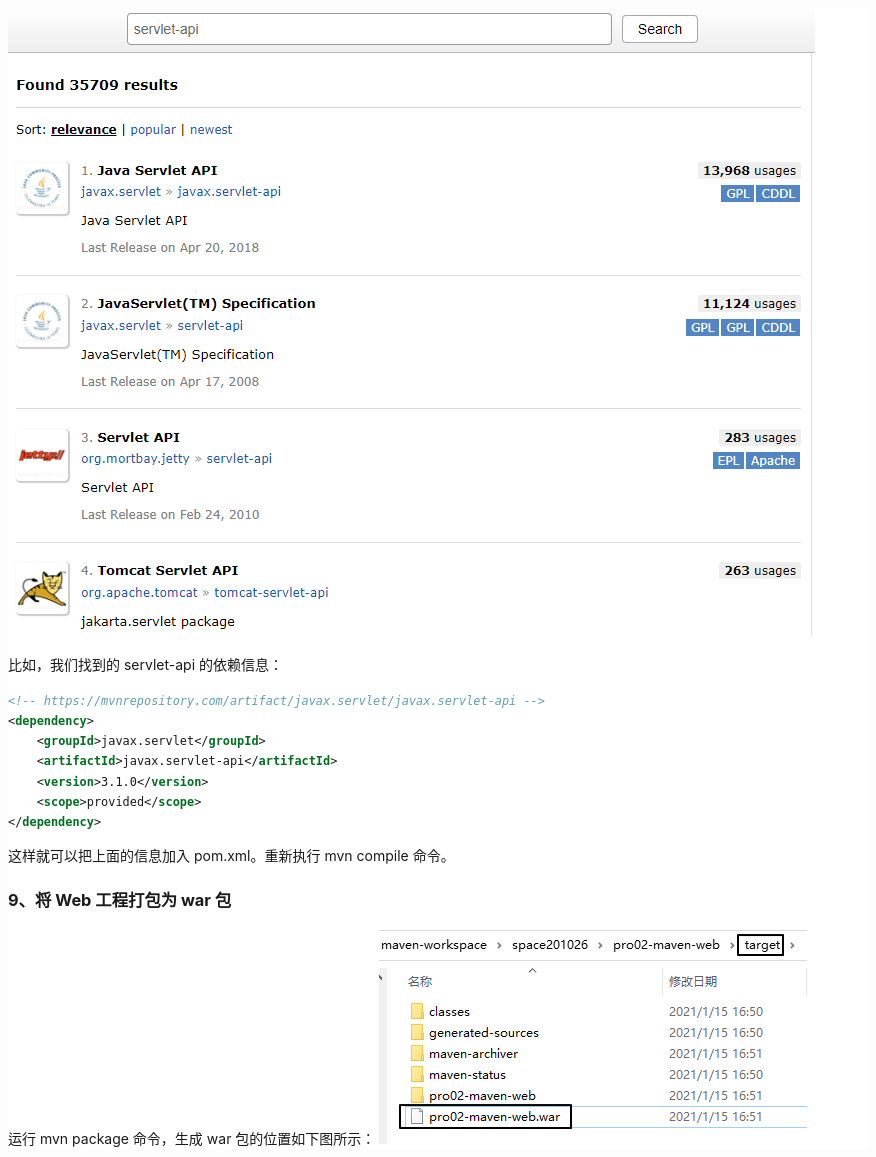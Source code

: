 ![1658894302457](image/Maven/1658894302457.png)

比如，我们找到的 servlet-api 的依赖信息：
```xml
<!-- https://mvnrepository.com/artifact/javax.servlet/javax.servlet-api -->
<dependency>
    <groupId>javax.servlet</groupId>
    <artifactId>javax.servlet-api</artifactId>
    <version>3.1.0</version>
    <scope>provided</scope>
</dependency>
```

这样就可以把上面的信息加入 pom.xml。重新执行 mvn compile 命令。

### 9、将 Web 工程打包为 war 包
运行 mvn package 命令，生成 war 包的位置如下图所示：
![1658894360481](image/Maven/1658894360481.png)
